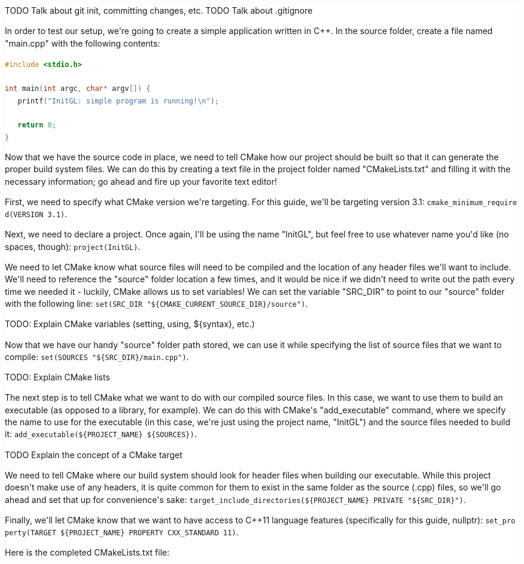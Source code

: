 TODO Talk about git init, committing changes, etc.
TODO Talk about .gitignore

In order to test our setup, we're going to create a simple application written in C++. In the source folder, create a file named "main.cpp" with the following contents:

```cpp
#include <stdio.h>

int main(int argc, char* argv[]) {
   printf("InitGL: simple program is running!\n");

   return 0;
}
```

Now that we have the source code in place, we need to tell CMake how our project should be built so that it can generate the proper build system files. We can do this by creating a text file in the project folder named "CMakeLists.txt" and filling it with the necessary information; go ahead and fire up your favorite text editor!

First, we need to specify what CMake version we're targeting. For this guide, we'll be targeting version 3.1: `cmake_minimum_required(VERSION 3.1)`.

Next, we need to declare a project. Once again, I'll be using the name "InitGL", but feel free to use whatever name you'd like (no spaces, though): `project(InitGL)`.

We need to let CMake know what source files will need to be compiled and the location of any header files we'll want to include. We'll need to reference the "source" folder location a few times, and it would be nice if we didn't need to write out the path every time we needed it - luckily, CMake allows us to set variables! We can set the variable "SRC_DIR" to point to our "source" folder with the following line: `set(SRC_DIR "${CMAKE_CURRENT_SOURCE_DIR}/source")`.

TODO: Explain CMake variables (setting, using, ${syntax}, etc.)

Now that we have our handy "source" folder path stored, we can use it while specifying the list of source files that we want to compile: `set(SOURCES "${SRC_DIR}/main.cpp")`.

TODO: Explain CMake lists

The next step is to tell CMake what we want to do with our compiled source files. In this case, we want to use them to build an executable (as opposed to a library, for example). We can do this with CMake's "add_executable" command, where we specify the name to use for the executable (in this case, we're just using the project name, "InitGL") and the source files needed to build it: `add_executable(${PROJECT_NAME} ${SOURCES})`.

TODO Explain the concept of a CMake target

We need to tell CMake where our build system should look for header files when building our executable. While this project doesn't make use of any headers, it is quite common for them to exist in the same folder as the source (.cpp) files, so we'll go ahead and set that up for convenience's sake: `target_include_directories(${PROJECT_NAME} PRIVATE "${SRC_DIR}")`.

Finally, we'll let CMake know that we want to have access to C++11 language features (specifically for this guide, nullptr): `set_property(TARGET ${PROJECT_NAME} PROPERTY CXX_STANDARD 11)`.

Here is the completed CMakeLists.txt file:
